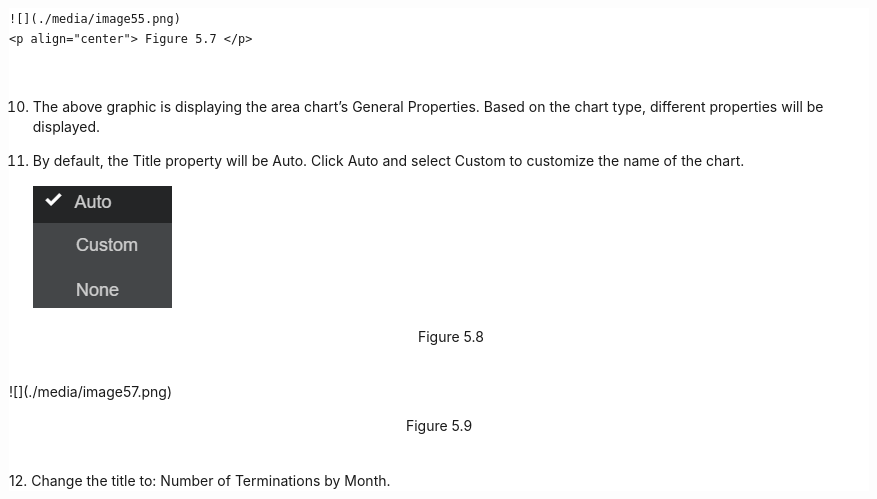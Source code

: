     ![](./media/image55.png)
    <p align="center"> Figure 5.7 </p>
<br/>

10. The above graphic is displaying the area chart’s General Properties. 
    Based on the chart type, different properties will be displayed.

11. By default, the Title property will be Auto.  Click Auto and select
    Custom to customize the name of the chart.
    
    ![](./media/image56.png)
    <p align="center"> Figure 5.8 </p>
<br/>
 ![](./media/image57.png)
 <p align="center"> Figure 5.9 </p>
<br/>
12. Change the title to: Number of Terminations by Month.
